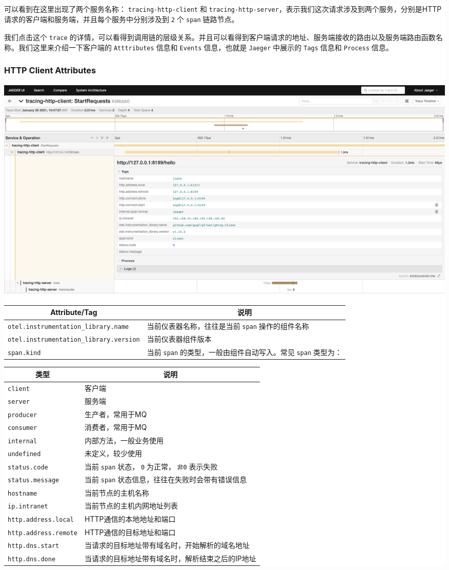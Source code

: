 可以看到在这里出现了两个服务名称： `tracing-http-client` 和 `tracing-http-server`，表示我们这次请求涉及到两个服务，分别是HTTP请求的客户端和服务端，并且每个服务中分别涉及到 `2` 个 `span` 链路节点。

我们点击这个 `trace` 的详情，可以看得到调用链的层级关系。并且可以看得到客户端请求的地址、服务端接收的路由以及服务端路由函数名称。我们这里来介绍一下客户端的 `Atttributes` 信息和 `Events` 信息，也就是 `Jaeger` 中展示的 `Tags` 信息和 `Process` 信息。

### HTTP Client Attributes

![](/markdown/adfc039d81d121a69af660e1d930ea4f.png)

| Attribute/Tag | 说明 |
| --- | --- |
| `otel.instrumentation_library.name` | 当前仪表器名称，往往是当前 `span` 操作的组件名称 |
| `otel.instrumentation_library.version` | 当前仪表器组件版本 |
| `span.kind` | 当前 `span` 的类型，一般由组件自动写入。常见 `span` 类型为：

| 类型 | 说明 |
| --- | --- |
| `client ` | 客户端 |
| `server` | 服务端 |
| `producer` | 生产者，常用于MQ |
| `consumer` | 消费者，常用于MQ |
| `internal` | 内部方法，一般业务使用 |
| `undefined` | 未定义，较少使用 | |
| `status.code` | 当前 `span` 状态， `0` 为正常， `非0` 表示失败 |
| `status.message` | 当前 `span` 状态信息，往往在失败时会带有错误信息 |
| `hostname` | 当前节点的主机名称 |
| `ip.intranet` | 当前节点的主机内网地址列表 |
| `http.address.local` | HTTP通信的本地地址和端口 |
| `http.address.remote` | HTTP通信的目标地址和端口 |
| `http.dns.start` | 当请求的目标地址带有域名时，开始解析的域名地址 |
| `http.dns.done` | 当请求的目标地址带有域名时，解析结束之后的IP地址 |
